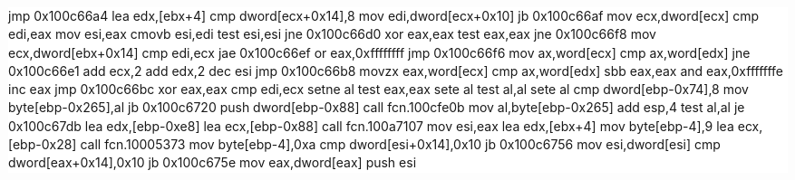 jmp 0x100c66a4
lea edx,[ebx+4]
cmp dword[ecx+0x14],8
mov edi,dword[ecx+0x10]
jb 0x100c66af
mov ecx,dword[ecx]
cmp edi,eax
mov esi,eax
cmovb esi,edi
test esi,esi
jne 0x100c66d0
xor eax,eax
test eax,eax
jne 0x100c66f8
mov ecx,dword[ebx+0x14]
cmp edi,ecx
jae 0x100c66ef
or eax,0xffffffff
jmp 0x100c66f6
mov ax,word[ecx]
cmp ax,word[edx]
jne 0x100c66e1
add ecx,2
add edx,2
dec esi
jmp 0x100c66b8
movzx eax,word[ecx]
cmp ax,word[edx]
sbb eax,eax
and eax,0xfffffffe
inc eax
jmp 0x100c66bc
xor eax,eax
cmp edi,ecx
setne al
test eax,eax
sete al
test al,al
sete al
cmp dword[ebp-0x74],8
mov byte[ebp-0x265],al
jb 0x100c6720
push dword[ebp-0x88]
call fcn.100cfe0b
mov al,byte[ebp-0x265]
add esp,4
test al,al
je 0x100c67db
lea edx,[ebp-0xe8]
lea ecx,[ebp-0x88]
call fcn.100a7107
mov esi,eax
lea edx,[ebx+4]
mov byte[ebp-4],9
lea ecx,[ebp-0x28]
call fcn.10005373
mov byte[ebp-4],0xa
cmp dword[esi+0x14],0x10
jb 0x100c6756
mov esi,dword[esi]
cmp dword[eax+0x14],0x10
jb 0x100c675e
mov eax,dword[eax]
push esi

[similar_1_ref]: /report/fcn.100c4650@a0ac129ff3ea4c0dfa9529c259a9502c
[similar_2_ref]: /report/fcn.100c5590@a0ac129ff3ea4c0dfa9529c259a9502c
[similar_3_ref]: /report/method.web꞉꞉http꞉꞉client꞉꞉details꞉꞉winhttp_client.virtual_8@27ac6b5c7fa1ad11790cdc733c25a701
[similar_4_ref]: /report/fcn.100c1af0@a0ac129ff3ea4c0dfa9529c259a9502c
[similar_5_ref]: /report/fcn.100c2010@a0ac129ff3ea4c0dfa9529c259a9502c
[virustotal_ref]: https://www.virustotal.com/gui/file/a0ac129ff3ea4c0dfa9529c259a9502c